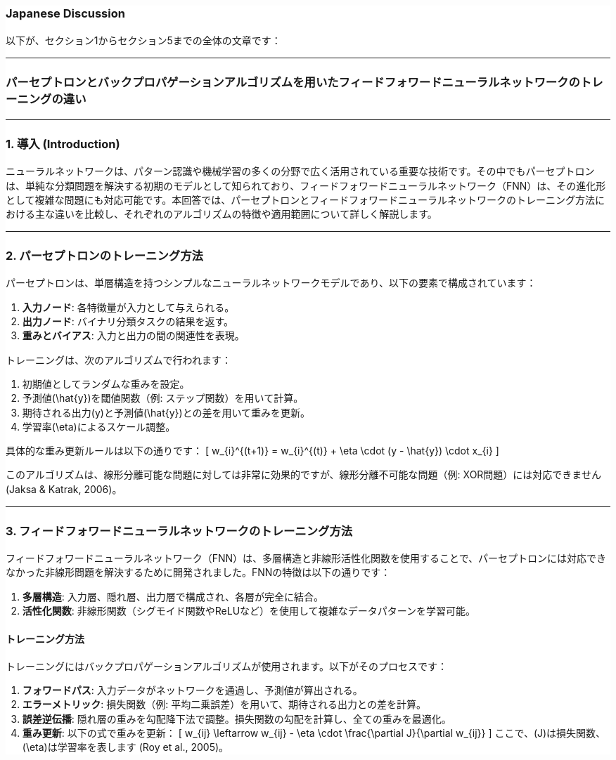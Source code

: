 ### Japanese Discussion

以下が、セクション1からセクション5までの全体の文章です：

---

### **パーセプトロンとバックプロパゲーションアルゴリズムを用いたフィードフォワードニューラルネットワークのトレーニングの違い**

---

### **1. 導入 (Introduction)**

ニューラルネットワークは、パターン認識や機械学習の多くの分野で広く活用されている重要な技術です。その中でもパーセプトロンは、単純な分類問題を解決する初期のモデルとして知られており、フィードフォワードニューラルネットワーク（FNN）は、その進化形として複雑な問題にも対応可能です。本回答では、パーセプトロンとフィードフォワードニューラルネットワークのトレーニング方法における主な違いを比較し、それぞれのアルゴリズムの特徴や適用範囲について詳しく解説します。

---

### **2. パーセプトロンのトレーニング方法**

パーセプトロンは、単層構造を持つシンプルなニューラルネットワークモデルであり、以下の要素で構成されています：

1. **入力ノード**: 各特徴量が入力として与えられる。
2. **出力ノード**: バイナリ分類タスクの結果を返す。
3. **重みとバイアス**: 入力と出力の間の関連性を表現。

トレーニングは、次のアルゴリズムで行われます：

1. 初期値としてランダムな重みを設定。
2. 予測値\(\hat{y}\)を閾値関数（例: ステップ関数）を用いて計算。
3. 期待される出力\(y\)と予測値\(\hat{y}\)との差を用いて重みを更新。
4. 学習率\(\eta\)によるスケール調整。

具体的な重み更新ルールは以下の通りです：
\[
w_{i}^{(t+1)} = w_{i}^{(t)} + \eta \cdot (y - \hat{y}) \cdot x_{i}
\]

このアルゴリズムは、線形分離可能な問題に対しては非常に効果的ですが、線形分離不可能な問題（例: XOR問題）には対応できません (Jaksa & Katrak, 2006)。

---

### **3. フィードフォワードニューラルネットワークのトレーニング方法**

フィードフォワードニューラルネットワーク（FNN）は、多層構造と非線形活性化関数を使用することで、パーセプトロンには対応できなかった非線形問題を解決するために開発されました。FNNの特徴は以下の通りです：

1. **多層構造**: 入力層、隠れ層、出力層で構成され、各層が完全に結合。
2. **活性化関数**: 非線形関数（シグモイド関数やReLUなど）を使用して複雑なデータパターンを学習可能。

#### **トレーニング方法**

トレーニングにはバックプロパゲーションアルゴリズムが使用されます。以下がそのプロセスです：

1. **フォワードパス**: 入力データがネットワークを通過し、予測値が算出される。
2. **エラーメトリック**: 損失関数（例: 平均二乗誤差）を用いて、期待される出力との差を計算。
3. **誤差逆伝播**: 隠れ層の重みを勾配降下法で調整。損失関数の勾配を計算し、全ての重みを最適化。
4. **重み更新**: 以下の式で重みを更新：
   \[
   w_{ij} \leftarrow w_{ij} - \eta \cdot \frac{\partial J}{\partial w_{ij}}
   \]
   ここで、\(J\)は損失関数、\(\eta\)は学習率を表します (Roy et al., 2005)。
